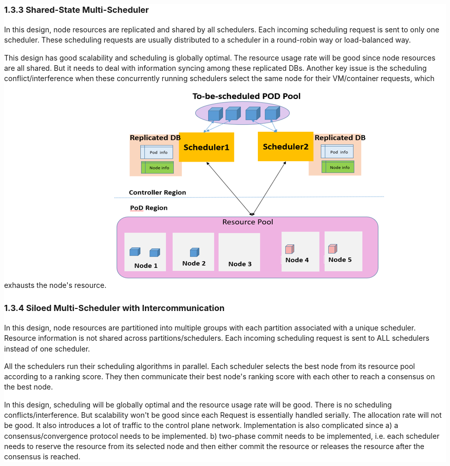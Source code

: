### 1.3.3 Shared-State Multi-Scheduler

In this design, node resources are replicated and shared by all schedulers. Each incoming scheduling request is sent to only one scheduler. These scheduling requests are
usually distributed to a scheduler in a round-robin way or load-balanced way.

This design has good scalability and scheduling is globally optimal. The resource usage rate will be good since node resources are all shared. But it needs to deal with information syncing among these replicated DBs. Another key issue is the scheduling conflict/interference when these concurrently running schedulers select the same node for their VM/container requests, which exhausts the node's resource.
![image.png](/images/1.3.3.png)

### 1.3.4 Siloed Multi-Scheduler with Intercommunication

In this design, node resources are partitioned into multiple groups with each partition associated with a unique scheduler. Resource information is not shared across
partitions/schedulers. Each incoming scheduling request is sent to ALL schedulers instead of one scheduler.

All the schedulers run their scheduling algorithms in parallel. Each scheduler selects the best node from its resource pool according to a ranking score. They then communicate their best node's ranking score with each other to reach a consensus on the best node.

In this design, scheduling will be globally optimal and the resource usage rate will be good. There is no scheduling conflicts/interference. But scalability won't be good since each Request is essentially handled serially. The allocation rate will not be good. It also introduces a lot of traffic to the control plane network. Implementation is also complicated since a) a consensus/convergence protocol needs to be implemented. b) two-phase commit needs to be implemented, i.e. each scheduler needs to reserve the resource from its selected node and then either commit the resource or releases the resource after the consensus is reached.